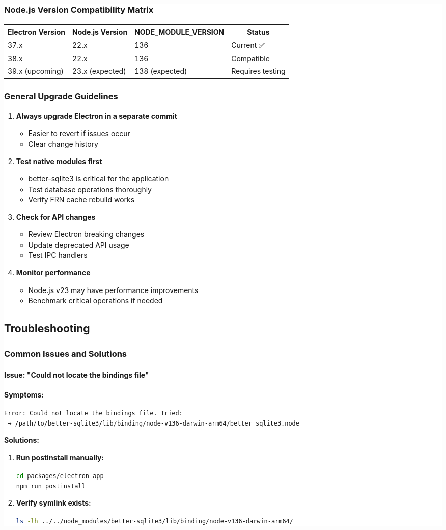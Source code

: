 ### Node.js Version Compatibility Matrix

| Electron Version | Node.js Version | NODE_MODULE_VERSION | Status |
|------------------|-----------------|---------------------|--------|
| 37.x | 22.x | 136 | Current ✅ |
| 38.x | 22.x | 136 | Compatible |
| 39.x (upcoming) | 23.x (expected) | 138 (expected) | Requires testing |

### General Upgrade Guidelines

1. **Always upgrade Electron in a separate commit**
   - Easier to revert if issues occur
   - Clear change history

2. **Test native modules first**
   - better-sqlite3 is critical for the application
   - Test database operations thoroughly
   - Verify FRN cache rebuild works

3. **Check for API changes**
   - Review Electron breaking changes
   - Update deprecated API usage
   - Test IPC handlers

4. **Monitor performance**
   - Node.js v23 may have performance improvements
   - Benchmark critical operations if needed

## Troubleshooting

### Common Issues and Solutions

#### Issue: "Could not locate the bindings file"

**Symptoms:**
```
Error: Could not locate the bindings file. Tried:
 → /path/to/better-sqlite3/lib/binding/node-v136-darwin-arm64/better_sqlite3.node
```

**Solutions:**

1. **Run postinstall manually:**
   ```bash
   cd packages/electron-app
   npm run postinstall
   ```

2. **Verify symlink exists:**
   ```bash
   ls -lh ../../node_modules/better-sqlite3/lib/binding/node-v136-darwin-arm64/
   ```
